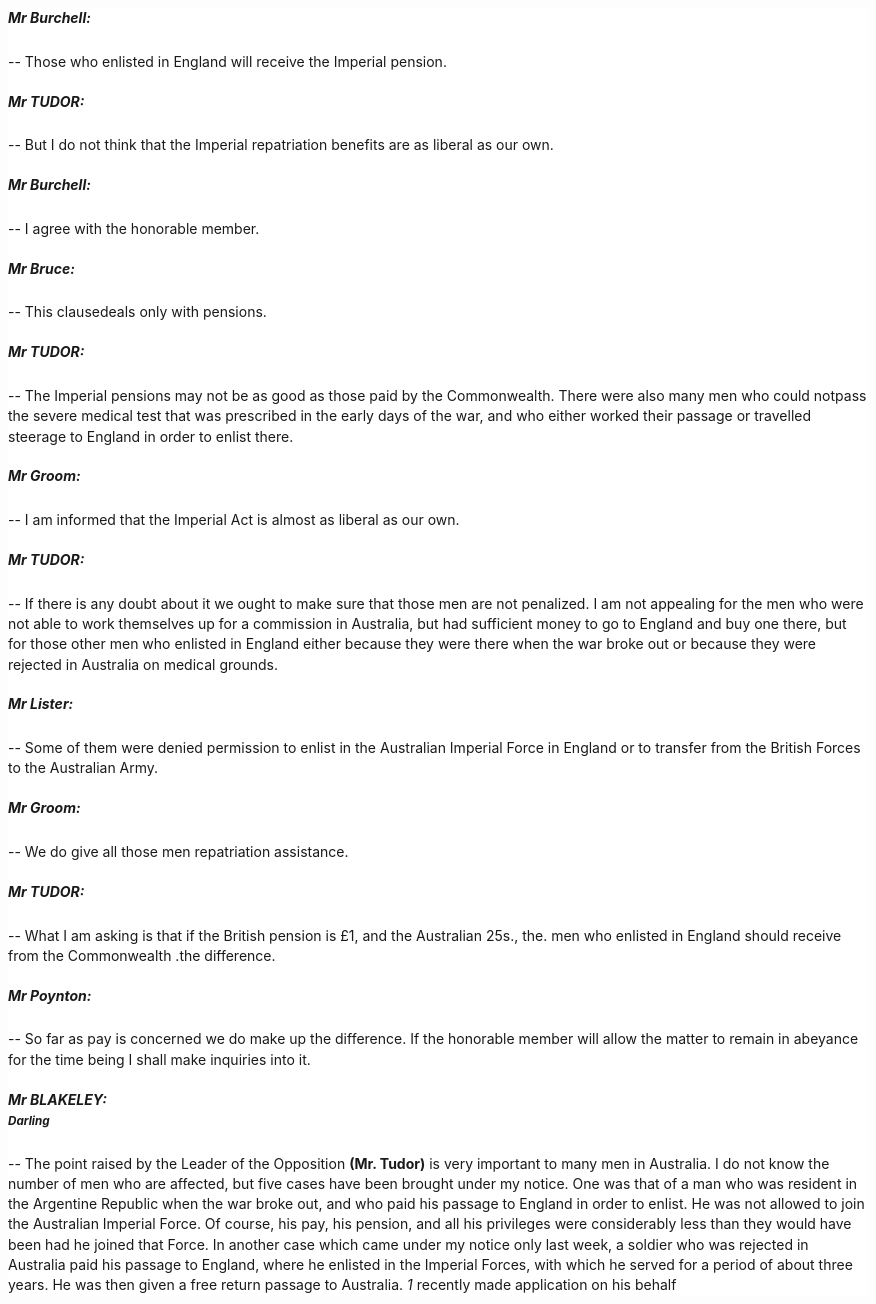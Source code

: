 ##### Mr Burchell:

--  Those who enlisted in England will receive the Imperial pension. 

##### Mr TUDOR:

-- But I do not think that the Imperial repatriation benefits are as liberal as our own. 

##### Mr Burchell:

--  I agree with the honorable member. 

##### Mr Bruce:

--  This clausedeals only with pensions. 

##### Mr TUDOR:

-- The Imperial pensions may not be as good as those paid by the Commonwealth. There were also many men who could notpass the severe medical test that was prescribed in the early days of the war, and who either worked their passage or travelled steerage to England in order to enlist there. 

##### Mr Groom:

--  I am informed that the Imperial Act is almost as liberal as our own. 

##### Mr TUDOR:

-- If there is any doubt about it we ought to make sure that those men are not penalized. I am not appealing for the men who were not able to work themselves up for a commission in Australia, but had sufficient money to go to England and buy one there, but for those other men who enlisted in England either because they were there when the war broke out or because they were rejected in Australia on medical grounds. 

##### Mr Lister:

--  Some of them were denied permission to enlist in the Australian Imperial Force in England or to transfer from the British Forces to the Australian Army. 

##### Mr Groom:

--  We do give all those men repatriation assistance. 

##### Mr TUDOR:

-- What I am asking is that if the British pension is £1, and the Australian 25s., the. men who enlisted in England should receive from the Commonwealth .the difference. 

##### Mr Poynton:

--  So far as pay is concerned we do make up the difference. If the honorable member will allow the matter to remain in abeyance for the time being I shall make inquiries into it. 

##### Mr BLAKELEY:<br><small class="text-muted">Darling</small>

-- The point raised by the Leader of the Opposition  **(Mr. Tudor)**  is very important to many men in Australia. I do not know the number of men who are affected, but five cases have been brought under my notice. One was that of a man who was resident in the Argentine Republic when the war broke out, and who paid his passage to England in order to enlist. He was not allowed to join the Australian Imperial Force. Of course, his pay, his pension, and all his privileges were considerably less than they would have been had he joined that Force. In another case which came under my notice only last week, a soldier who was rejected in Australia paid his passage to England, where he enlisted in the Imperial Forces, with which he served for a period of about three years. He was then given a free return passage to Australia.  *1*  recently made application on his behalf 
